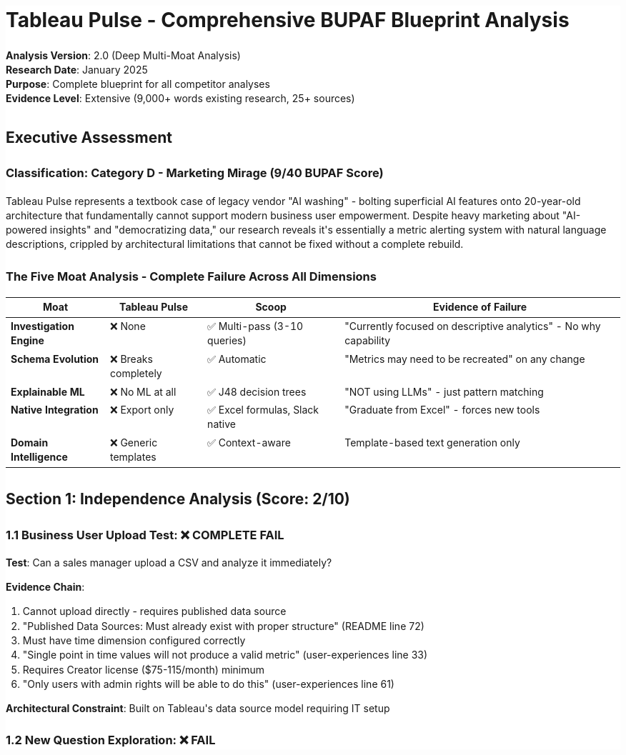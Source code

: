 # Tableau Pulse - Comprehensive BUPAF Blueprint Analysis

**Analysis Version**: 2.0 (Deep Multi-Moat Analysis)  
**Research Date**: January 2025  
**Purpose**: Complete blueprint for all competitor analyses  
**Evidence Level**: Extensive (9,000+ words existing research, 25+ sources)

## Executive Assessment

### Classification: Category D - Marketing Mirage (9/40 BUPAF Score)

Tableau Pulse represents a textbook case of legacy vendor "AI washing" - bolting superficial AI features onto 20-year-old architecture that fundamentally cannot support modern business user empowerment. Despite heavy marketing about "AI-powered insights" and "democratizing data," our research reveals it's essentially a metric alerting system with natural language descriptions, crippled by architectural limitations that cannot be fixed without a complete rebuild.

### The Five Moat Analysis - Complete Failure Across All Dimensions

| Moat | Tableau Pulse | Scoop | Evidence of Failure |
|------|---------------|-------|-------------------|
| **Investigation Engine** | ❌ None | ✅ Multi-pass (3-10 queries) | "Currently focused on descriptive analytics" - No why capability |
| **Schema Evolution** | ❌ Breaks completely | ✅ Automatic | "Metrics may need to be recreated" on any change |
| **Explainable ML** | ❌ No ML at all | ✅ J48 decision trees | "NOT using LLMs" - just pattern matching |
| **Native Integration** | ❌ Export only | ✅ Excel formulas, Slack native | "Graduate from Excel" - forces new tools |
| **Domain Intelligence** | ❌ Generic templates | ✅ Context-aware | Template-based text generation only |

## Section 1: Independence Analysis (Score: 2/10)

### 1.1 Business User Upload Test: ❌ COMPLETE FAIL

**Test**: Can a sales manager upload a CSV and analyze it immediately?

**Evidence Chain**:
1. Cannot upload directly - requires published data source
2. "Published Data Sources: Must already exist with proper structure" (README line 72)
3. Must have time dimension configured correctly
4. "Single point in time values will not produce a valid metric" (user-experiences line 33)
5. Requires Creator license ($75-115/month) minimum
6. "Only users with admin rights will be able to do this" (user-experiences line 61)

**Architectural Constraint**: Built on Tableau's data source model requiring IT setup

### 1.2 New Question Exploration: ❌ FAIL
